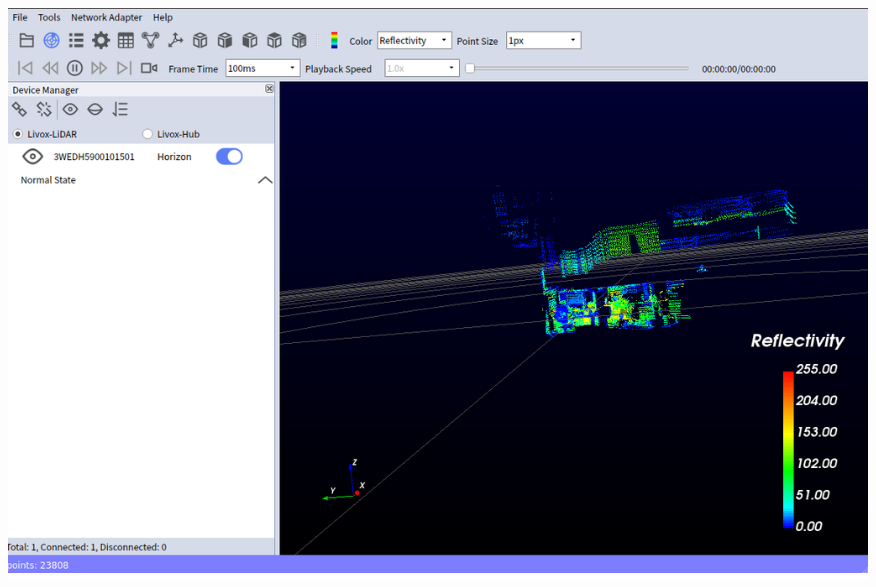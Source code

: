 ![](https://github.com/Arafat-ninja/FAST_LIO/blob/master/picture/Screenshot%202022-08-18%2019:32:57.png)